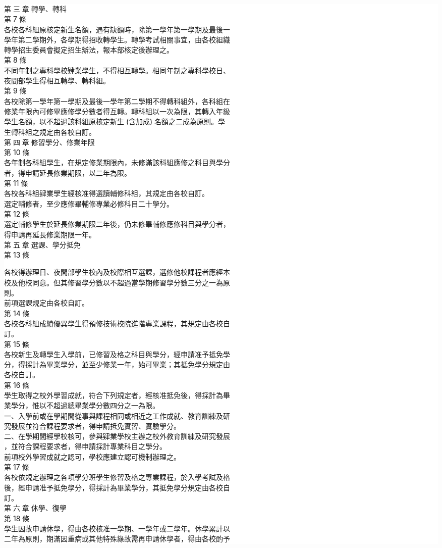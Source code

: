 
第 三 章 轉學、轉科  
第 7 條  
各校各科組原核定新生名額，遇有缺額時，除第一學年第一學期及最後一  
學年第二學期外，各學期得招收轉學生。轉學考試相關事宜，由各校組織  
轉學招生委員會擬定招生辦法，報本部核定後辦理之。  
第 8 條  
不同年制之專科學校肄業學生，不得相互轉學。相同年制之專科學校日、  
夜間部學生得相互轉學、轉科組。  
第 9 條  
各校除第一學年第一學期及最後一學年第二學期不得轉科組外，各科組在  
修業年限內可修畢應修學分數者得互轉。轉科組以一次為限，其轉入年級  
學生名額，以不超過該科組原核定新生 (含加成) 名額之二成為原則。學  
生轉科組之規定由各校自訂。  
第 四 章 修習學分、修業年限  
第 10 條  
各年制各科組學生，在規定修業期限內，未修滿該科組應修之科目與學分  
者，得申請延長修業期限，以二年為限。  
第 11 條  
各校各科組肄業學生經核准得選讀輔修科組，其規定由各校自訂。  
選定輔修者，至少應修畢輔修專業必修科目二十學分。  
第 12 條  
選定輔修學生於延長修業期限二年後，仍未修畢輔修應修科目與學分者，  
得申請再延長修業期限一年。  
第 五 章 選課、學分抵免  
第 13 條  


各校得辦理日、夜間部學生校內及校際相互選課，選修他校課程者應經本  
校及他校同意。但其修習學分數以不超過當學期修習學分數三分之一為原  
則。  
前項選課規定由各校自訂。  
第 14 條  
各校各科組成績優異學生得預修技術校院進階專業課程，其規定由各校自  
訂。  
第 15 條  
各校新生及轉學生入學前，已修習及格之科目與學分，經申請准予抵免學  
分，得採計為畢業學分，並至少修業一年，始可畢業；其抵免學分規定由  
各校自訂。  
第 16 條  
學生取得之校外學習成就，符合下列規定者，經核准抵免後，得採計為畢  
業學分，惟以不超過總畢業學分數四分之一為限。  
一、入學前或在學期間從事與課程相同或相近之工作成就、教育訓練及研  
究發展並符合課程要求者，得申請抵免實習、實驗學分。  
二、在學期間經學校核可，參與肄業學校主辦之校外教育訓練及研究發展  
，並符合課程要求者，得申請採計專業科目之學分。  
前項校外學習成就之認可，學校應建立認可機制辦理之。  
第 17 條  
各校依規定辦理之各項學分班學生修習及格之專業課程，於入學考試及格  
後，經申請准予抵免學分，得採計為畢業學分，其抵免學分規定由各校自  
訂。  
第 六 章 休學、復學  
第 18 條  
學生因故申請休學，得由各校核准一學期、一學年或二學年。休學累計以  
二年為原則，期滿因重病或其他特殊緣故需再申請休學者，得由各校酌予  
